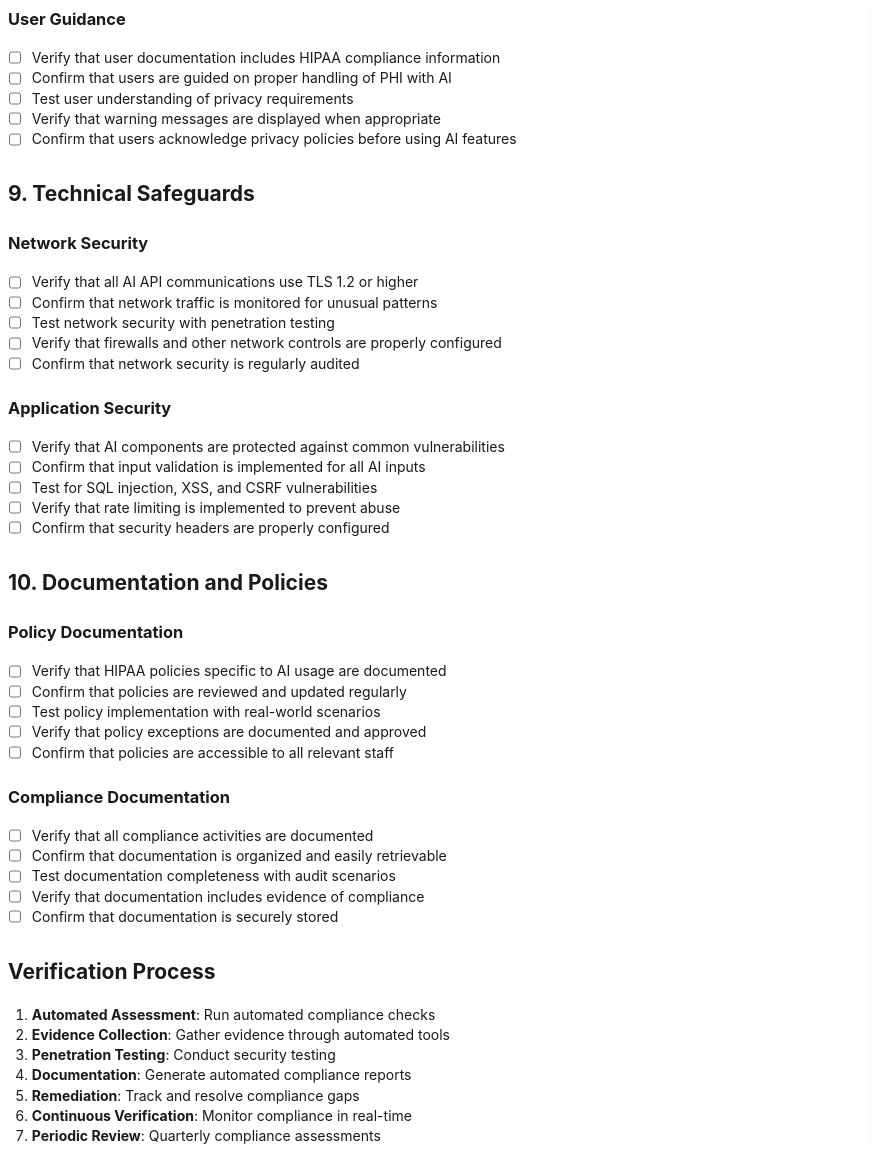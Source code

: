 ### User Guidance

- [ ] Verify that user documentation includes HIPAA compliance information
- [ ] Confirm that users are guided on proper handling of PHI with AI
- [ ] Test user understanding of privacy requirements
- [ ] Verify that warning messages are displayed when appropriate
- [ ] Confirm that users acknowledge privacy policies before using AI features

## 9. Technical Safeguards

### Network Security

- [ ] Verify that all AI API communications use TLS 1.2 or higher
- [ ] Confirm that network traffic is monitored for unusual patterns
- [ ] Test network security with penetration testing
- [ ] Verify that firewalls and other network controls are properly configured
- [ ] Confirm that network security is regularly audited

### Application Security

- [ ] Verify that AI components are protected against common vulnerabilities
- [ ] Confirm that input validation is implemented for all AI inputs
- [ ] Test for SQL injection, XSS, and CSRF vulnerabilities
- [ ] Verify that rate limiting is implemented to prevent abuse
- [ ] Confirm that security headers are properly configured

## 10. Documentation and Policies

### Policy Documentation

- [ ] Verify that HIPAA policies specific to AI usage are documented
- [ ] Confirm that policies are reviewed and updated regularly
- [ ] Test policy implementation with real-world scenarios
- [ ] Verify that policy exceptions are documented and approved
- [ ] Confirm that policies are accessible to all relevant staff

### Compliance Documentation

- [ ] Verify that all compliance activities are documented
- [ ] Confirm that documentation is organized and easily retrievable
- [ ] Test documentation completeness with audit scenarios
- [ ] Verify that documentation includes evidence of compliance
- [ ] Confirm that documentation is securely stored

## Verification Process

1. **Automated Assessment**: Run automated compliance checks
2. **Evidence Collection**: Gather evidence through automated tools
3. **Penetration Testing**: Conduct security testing
4. **Documentation**: Generate automated compliance reports
5. **Remediation**: Track and resolve compliance gaps
6. **Continuous Verification**: Monitor compliance in real-time
7. **Periodic Review**: Quarterly compliance assessments
